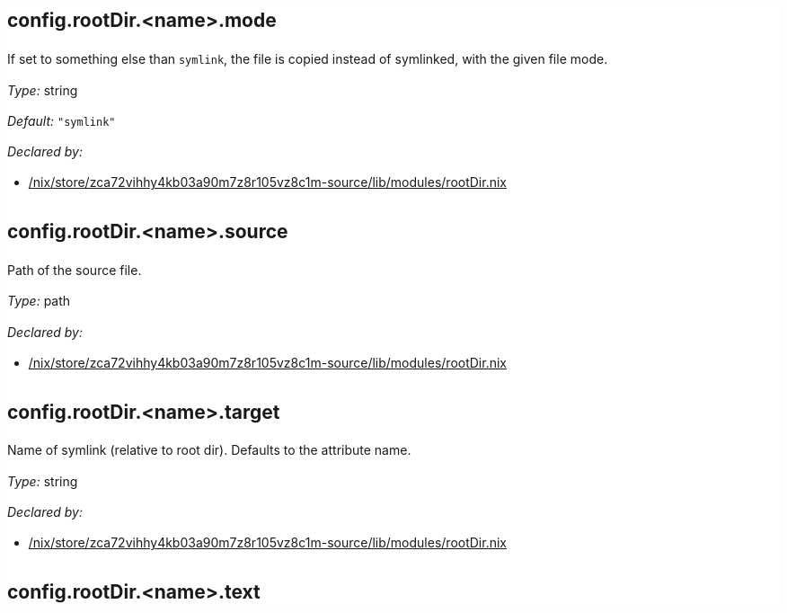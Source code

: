 

## config\.rootDir\.\<name>\.mode



If set to something else than ` symlink `,
the file is copied instead of symlinked, with the given
file mode\.



*Type:*
string



*Default:*
` "symlink" `

*Declared by:*
 - [/nix/store/zca72vihhy4kb03a90m7z8r105vz8c1m-source/lib/modules/rootDir\.nix](file:///nix/store/zca72vihhy4kb03a90m7z8r105vz8c1m-source/lib/modules/rootDir.nix)



## config\.rootDir\.\<name>\.source



Path of the source file\.



*Type:*
path

*Declared by:*
 - [/nix/store/zca72vihhy4kb03a90m7z8r105vz8c1m-source/lib/modules/rootDir\.nix](file:///nix/store/zca72vihhy4kb03a90m7z8r105vz8c1m-source/lib/modules/rootDir.nix)



## config\.rootDir\.\<name>\.target



Name of symlink (relative to root dir)\. Defaults to the attribute name\.



*Type:*
string

*Declared by:*
 - [/nix/store/zca72vihhy4kb03a90m7z8r105vz8c1m-source/lib/modules/rootDir\.nix](file:///nix/store/zca72vihhy4kb03a90m7z8r105vz8c1m-source/lib/modules/rootDir.nix)



## config\.rootDir\.\<name>\.text


